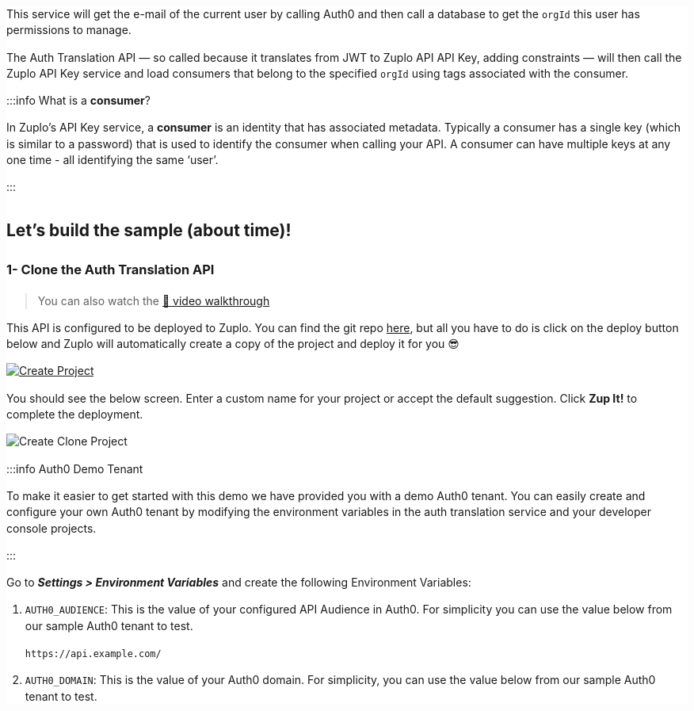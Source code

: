 This service will get the e-mail of the current user by calling Auth0 and then
call a database to get the `orgId` this user has permissions to manage.

The Auth Translation API — so called because it translates from JWT to Zuplo API
API Key, adding constraints — will then call the Zuplo API Key service and load
consumers that belong to the specified `orgId` using tags associated with the
consumer.

:::info What is a **consumer**?

In Zuplo’s API Key service, a **consumer** is an identity that has associated
metadata. Typically a consumer has a single key (which is similar to a password)
that is used to identify the consumer when calling your API. A consumer can have
multiple keys at any one time - all identifying the same ‘user’.

:::

## Let’s build the sample (about time)!

### 1- Clone the Auth Translation API

> You can also watch the [🎥 video walkthrough](https://youtu.be/W9at0UPfoO4)

This API is configured to be deployed to Zuplo. You can find the git repo
[here](https://github.com/zuplo/sample-auth-translation-api), but all you have
to do is click on the deploy button below and Zuplo will automatically create a
copy of the project and deploy it for you 😎

[![Create Project](https://cdn.zuplo.com/www/zupit.svg)](https://portal.zuplo.com/zup-it?sourceRepoUrl=https://github.com/zuplo/sample-auth-translation-api.git)

You should see the below screen. Enter a custom name for your project or accept
the default suggestion. Click **Zup It!** to complete the deployment.

![Create Clone Project](https://cdn.zuplo.com/assets/7622732a-9aed-40f4-b3b7-bdc18a20c619.png)

:::info Auth0 Demo Tenant

To make it easier to get started with this demo we have provided you with a demo
Auth0 tenant. You can easily create and configure your own Auth0 tenant by
modifying the environment variables in the auth translation service and your
developer console projects.

:::

Go to **_Settings > Environment Variables_** and create the following
Environment Variables:

1. `AUTH0_AUDIENCE`: This is the value of your configured API Audience in Auth0.
   For simplicity you can use the value below from our sample Auth0 tenant to
   test.

   ```
   https://api.example.com/
   ```

1. `AUTH0_DOMAIN`: This is the value of your Auth0 domain. For simplicity, you
   can use the value below from our sample Auth0 tenant to test.
